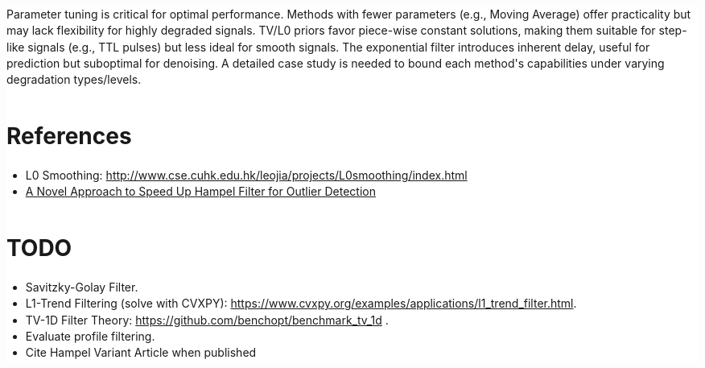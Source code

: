 Parameter tuning is critical for optimal performance. Methods with fewer parameters (e.g., Moving Average) offer practicality but may lack flexibility for highly degraded signals. TV/L0 priors favor piece-wise constant solutions, making them suitable for step-like signals (e.g., TTL pulses) but less ideal for smooth signals. The exponential filter introduces inherent delay, useful for prediction but suboptimal for denoising. A detailed case study is needed to bound each method's capabilities under varying degradation types/levels.

# References

- L0 Smoothing: http://www.cse.cuhk.edu.hk/leojia/projects/L0smoothing/index.html
- [A Novel Approach to Speed Up Hampel Filter for Outlier Detection ](https://www.mdpi.com/1424-8220/25/11/3319)
   
# TODO 

- Savitzky-Golay Filter.
- L1-Trend Filtering (solve with CVXPY): https://www.cvxpy.org/examples/applications/l1_trend_filter.html.  
- TV-1D Filter Theory: https://github.com/benchopt/benchmark_tv_1d  .
- Evaluate profile filtering.
- Cite Hampel Variant Article when published
